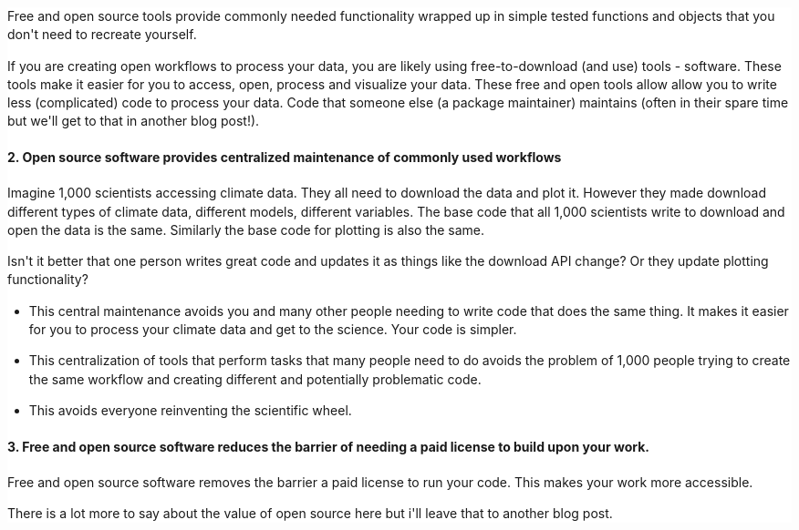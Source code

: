 Free and open source tools provide commonly needed functionality wrapped up in simple tested functions and objects that you don't need to recreate yourself.

If you are creating open workflows to process your data, you are likely using free-to-download (and use) tools - software. These tools make it easier for you to access, open, process and visualize your data. These free and open tools allow 
allow you to write less (complicated) code to process your data. Code that 
someone else (a package maintainer) maintains (often in their spare time but we'll
get to that in another blog post!).

#### 2. Open source software provides centralized maintenance of commonly used workflows

Imagine 1,000 scientists accessing climate data. They all need to download the 
data and plot it. However they made download different types of climate data, 
different models, different variables. The base code that all 1,000 scientists
write to download and open the data is the same. Similarly the base code for 
plotting is also the same.  

Isn't it better that one person writes great code and 
updates it as things like the download API change? Or they update plotting 
functionality? 

* This central maintenance avoids you and many other people needing to write code that 
does the same thing. It makes it easier for you to process your climate data and get
to the science. Your code is simpler. 

* This centralization of tools that perform tasks that many 
people need to do avoids the problem of 1,000 people trying to create the same workflow and creating different and potentially problematic code. 

* This avoids everyone reinventing the scientific wheel. 

#### 3. Free and open source software reduces the barrier of needing a paid license to build upon your work. 

Free and open source software removes the barrier a paid license to run your code. This makes your work more accessible.

There is a lot more to say about the value of open source here but i'll leave
that to another blog post. 

<figure>
    <a href="/images/foss-free-open-source-software/why-scientists-should-care-open-source.png">